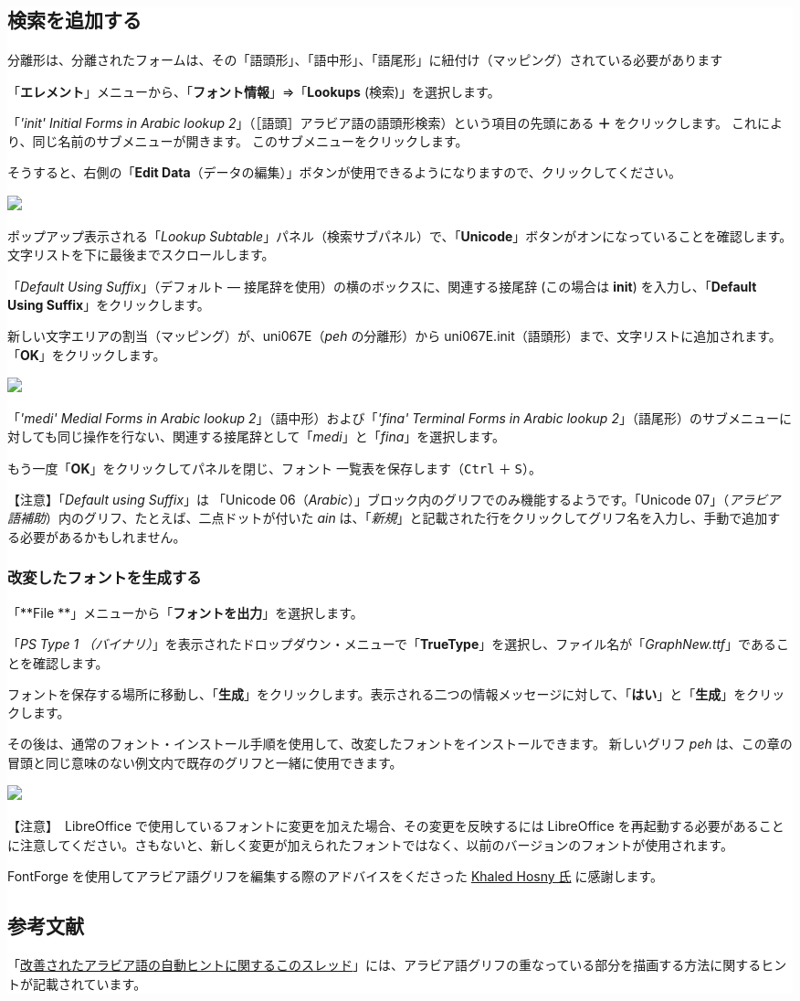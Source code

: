 ## 検索を追加する

分離形は、分離されたフォームは、その「語頭形」、「語中形」、「語尾形」に紐付け（マッピング）されている必要があります

「**エレメント**」メニューから、「**フォント情報**」⇒「**Lookups**  (検索)」を選択します。

「*'init' Initial Forms in Arabic lookup 2*」（［語頭］アラビア語の語頭形検索）という項目の先頭にある **＋** をクリックします。 これにより、同じ名前のサブメニューが開きます。 このサブメニューをクリックします。

そうすると、右側の「**Edit Data**（データの編集）」ボタンが使用できるようになりますので、クリックしてください。

<img src="../en-US/images/peh_lookups1.png" />

ポップアップ表示される「*Lookup Subtable*」パネル（検索サブパネル）で、「**Unicode**」ボタンがオンになっていることを確認します。文字リストを下に最後までスクロールします。

「*Default Using Suffix*」（デフォルト ― 接尾辞を使用）の横のボックスに、関連する接尾辞 (この場合は **init**) を入力し、「**Default Using Suffix**」をクリックします。

新しい文字エリアの割当（マッピング）が、uni067E（*peh* の分離形）から uni067E.init（語頭形）まで、文字リストに追加されます。「**OK**」をクリックします。

<img src="../en-US/images/peh_lookups2.png" />

「*'medi' Medial Forms in Arabic lookup 2*」（語中形）および「*'fina' Terminal Forms in Arabic lookup 2*」（語尾形）のサブメニューに対しても同じ操作を行ない、関連する接尾辞として「*medi*」と「*fina*」を選択します。

もう一度「**OK**」をクリックしてパネルを閉じ、フォント 一覧表を保存します（<kbd>Ctrl</kbd> ＋ <kbd>S</kbd>）。

【注意】「*Default using Suffix*」は 「Unicode 06（*Arabic*）」ブロック内のグリフでのみ機能するようです。「Unicode 07」（*アラビア語補助*）内のグリフ、たとえば、二点ドットが付いた *ain* は、「*新規*」と記載された行をクリックしてグリフ名を入力し、手動で追加する必要があるかもしれません。

### 改変したフォントを生成する

「**File **」メニューから「**フォントを出力**」を選択します。

「*PS Type 1 （バイナリ）*」を表示されたドロップダウン・メニューで「**TrueType**」を選択し、ファイル名が「*GraphNew.ttf*」であることを確認します。

フォントを保存する場所に移動し、「**生成**」をクリックします。表示される二つの情報メッセージに対して、「**はい**」と「**生成**」をクリックします。

その後は、通常のフォント・インストール手順を使用して、改変したフォントをインストールできます。 新しいグリフ *peh* は、この章の冒頭と同じ意味のない例文内で既存のグリフと一緒に使用できます。

<img src="../en-US/images/beh_dal_peh.png" />

<br />

<p class="note">【注意】　LibreOffice で使用しているフォントに変更を加えた場合、その変更を反映するには LibreOffice を再起動する必要があることに注意してください。さもないと、新しく変更が加えられたフォントではなく、以前のバージョンのフォントが使用されます。</p>

FontForge を使用してアラビア語グリフを編集する際のアドバイスをくださった [Khaled Hosny 氏](http://khaledhosny.org) に感謝します。

## 参考文献

「[改善されたアラビア語の自動ヒントに関するこのスレッド](http://lists.nongnu.org/archive/html/freetype-devel/2015-08/msg00016.html)」には、アラビア語グリフの重なっている部分を描画する方法に関するヒントが記載されています。
